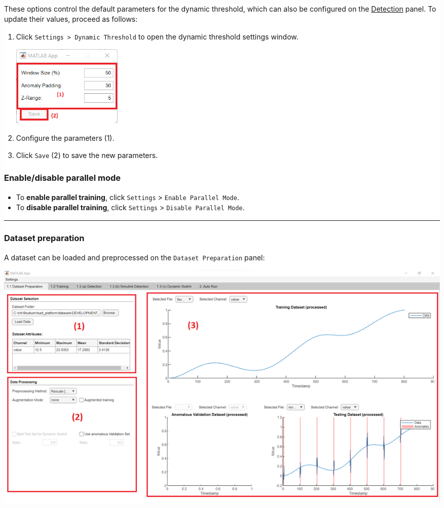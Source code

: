 These options control the default parameters for the dynamic threshold, which can also be configured on the [Detection](#detection) panel. To update their values, proceed as follows:

1. Click `Settings > Dynamic Threshold` to open the dynamic threshold settings window.

    <img src="media/final_settings_dynamic_threshold.png" alt="Dynamic threshold settings" title="Dynamic threshold settings" width=200/>

2. Configure the parameters (1).
3. Click `Save` (2) to save the new parameters.

### Enable/disable parallel mode

* To **enable parallel training**, click `Settings` > `Enable Parallel Mode`.
* To **disable parallel training**, click `Settings` > `Disable Parallel Mode`.

---

### Dataset preparation

A dataset can be loaded and preprocessed on the `Dataset Preparation` panel:

<img src="media/final_dataset_panel.png" alt="Dataset preparation panel" title="Dataset preparation panel" width=900/>
